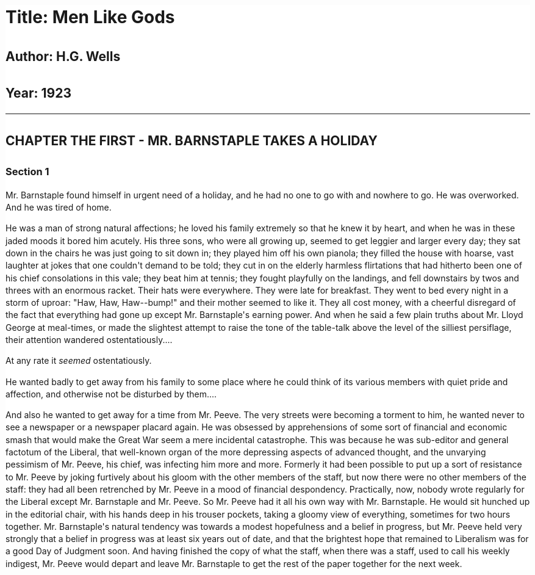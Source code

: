 # Title: Men Like Gods

## Author: H.G. Wells

## Year: 1923

-------

## CHAPTER THE FIRST - MR. BARNSTAPLE TAKES A HOLIDAY

### Section 1

Mr. Barnstaple found himself in urgent need of a holiday, and he had no one to go with and nowhere to go. He was overworked. And he was tired of home.

He was a man of strong natural affections; he loved his family extremely so that he knew it by heart, and when he was in these jaded moods it bored him acutely. His three sons, who were all growing up, seemed to get leggier and larger every day; they sat down in the chairs he was just going to sit down in; they played him off his own pianola; they filled the house with hoarse, vast laughter at jokes that one couldn't demand to be told; they cut in on the elderly harmless flirtations that had hitherto been one of his chief consolations in this vale; they beat him at tennis; they fought playfully on the landings, and fell downstairs by twos and threes with an enormous racket. Their hats were everywhere. They were late for breakfast. They went to bed every night in a storm of uproar: "Haw, Haw, Haw--bump!" and their mother seemed to like it. They all cost money, with a cheerful disregard of the fact that everything had gone up except Mr. Barnstaple's earning power. And when he said a few plain truths about Mr. Lloyd George at meal-times, or made the slightest attempt to raise the tone of the table-talk above the level of the silliest persiflage, their attention wandered ostentatiously....

At any rate it _seemed_ ostentatiously.

He wanted badly to get away from his family to some place where he could think of its various members with quiet pride and affection, and otherwise not be disturbed by them....

And also he wanted to get away for a time from Mr. Peeve. The very streets were becoming a torment to him, he wanted never to see a newspaper or a newspaper placard again. He was obsessed by apprehensions of some sort of financial and economic smash that would make the Great War seem a mere incidental catastrophe. This was because he was sub-editor and general factotum of the Liberal, that well-known organ of the more depressing aspects of advanced thought, and the unvarying pessimism of Mr. Peeve, his chief, was infecting him more and more. Formerly it had been possible to put up a sort of resistance to Mr. Peeve by joking furtively about his gloom with the other members of the staff, but now there were no other members of the staff: they had all been retrenched by Mr. Peeve in a mood of financial despondency. Practically, now, nobody wrote regularly for the Liberal except Mr. Barnstaple and Mr. Peeve. So Mr. Peeve had it all his own way with Mr. Barnstaple. He would sit hunched up in the editorial chair, with his hands deep in his trouser pockets, taking a gloomy view of everything, sometimes for two hours together. Mr. Barnstaple's natural tendency was towards a modest hopefulness and a belief in progress, but Mr. Peeve held very strongly that a belief in progress was at least six years out of date, and that the brightest hope that remained to Liberalism was for a good Day of Judgment soon. And having finished the copy of what the staff, when there was a staff, used to call his weekly indigest, Mr. Peeve would depart and leave Mr. Barnstaple to get the rest of the paper together for the next week.
